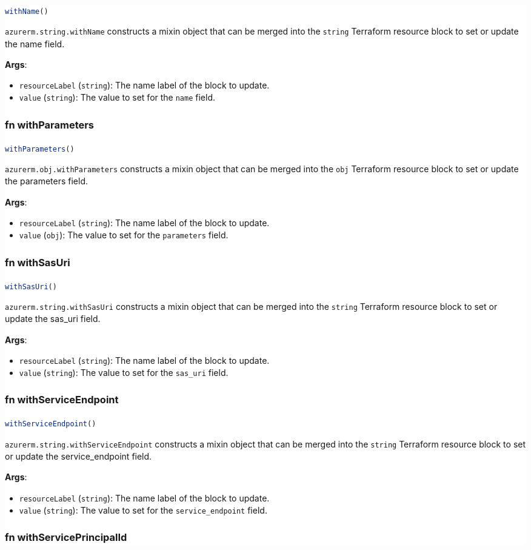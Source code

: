 ```ts
withName()
```

`azurerm.string.withName` constructs a mixin object that can be merged into the `string`
Terraform resource block to set or update the name field.



**Args**:
  - `resourceLabel` (`string`): The name label of the block to update.
  - `value` (`string`): The value to set for the `name` field.


### fn withParameters

```ts
withParameters()
```

`azurerm.obj.withParameters` constructs a mixin object that can be merged into the `obj`
Terraform resource block to set or update the parameters field.



**Args**:
  - `resourceLabel` (`string`): The name label of the block to update.
  - `value` (`obj`): The value to set for the `parameters` field.


### fn withSasUri

```ts
withSasUri()
```

`azurerm.string.withSasUri` constructs a mixin object that can be merged into the `string`
Terraform resource block to set or update the sas_uri field.



**Args**:
  - `resourceLabel` (`string`): The name label of the block to update.
  - `value` (`string`): The value to set for the `sas_uri` field.


### fn withServiceEndpoint

```ts
withServiceEndpoint()
```

`azurerm.string.withServiceEndpoint` constructs a mixin object that can be merged into the `string`
Terraform resource block to set or update the service_endpoint field.



**Args**:
  - `resourceLabel` (`string`): The name label of the block to update.
  - `value` (`string`): The value to set for the `service_endpoint` field.


### fn withServicePrincipalId
